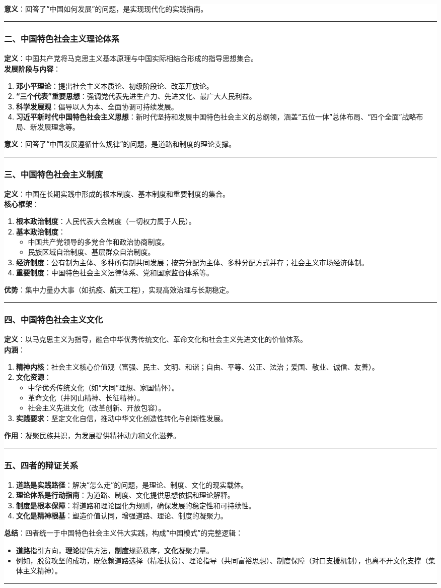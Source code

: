 **意义**：回答了“中国如何发展”的问题，是实现现代化的实践指南。

---

### **二、中国特色社会主义理论体系**
**定义**：中国共产党将马克思主义基本原理与中国实际相结合形成的指导思想集合。  
**发展阶段与内容**：  
1. **邓小平理论**：提出社会主义本质论、初级阶段论、改革开放论。  
2. **“三个代表”重要思想**：强调党代表先进生产力、先进文化、最广大人民利益。  
3. **科学发展观**：倡导以人为本、全面协调可持续发展。  
4. **习近平新时代中国特色社会主义思想**：新时代坚持和发展中国特色社会主义的总纲领，涵盖“五位一体”总体布局、“四个全面”战略布局、新发展理念等。  

**意义**：回答了“中国发展遵循什么规律”的问题，是道路和制度的理论支撑。

---

### **三、中国特色社会主义制度**
**定义**：中国在长期实践中形成的根本制度、基本制度和重要制度的集合。  
**核心框架**：  
1. **根本政治制度**：人民代表大会制度（一切权力属于人民）。  
2. **基本政治制度**：  
   - 中国共产党领导的多党合作和政治协商制度。  
   - 民族区域自治制度、基层群众自治制度。  
3. **经济制度**：公有制为主体、多种所有制共同发展；按劳分配为主体、多种分配方式并存；社会主义市场经济体制。  
4. **重要制度**：中国特色社会主义法律体系、党和国家监督体系等。  

**优势**：集中力量办大事（如抗疫、航天工程），实现高效治理与长期稳定。

---

### **四、中国特色社会主义文化**
**定义**：以马克思主义为指导，融合中华优秀传统文化、革命文化和社会主义先进文化的价值体系。  
**内涵**：  
1. **精神内核**：社会主义核心价值观（富强、民主、文明、和谐；自由、平等、公正、法治；爱国、敬业、诚信、友善）。  
2. **文化资源**：  
   - 中华优秀传统文化（如“大同”理想、家国情怀）。  
   - 革命文化（井冈山精神、长征精神）。  
   - 社会主义先进文化（改革创新、开放包容）。  
3. **实践要求**：坚定文化自信，推动中华文化创造性转化与创新性发展。  

**作用**：凝聚民族共识，为发展提供精神动力和文化滋养。

---

### **五、四者的辩证关系**
1. **道路是实践路径**：解决“怎么走”的问题，是理论、制度、文化的现实载体。  
2. **理论体系是行动指南**：为道路、制度、文化提供思想依据和理论解释。  
3. **制度是根本保障**：将道路和理论固化为规则，确保发展的稳定性和可持续性。  
4. **文化是精神根基**：塑造价值认同，增强道路、理论、制度的凝聚力。  

**总结**：四者统一于中国特色社会主义伟大实践，构成“中国模式”的完整逻辑：  
- **道路**指引方向，**理论**提供方法，**制度**规范秩序，**文化**凝聚力量。  
- 例如，脱贫攻坚的成功，既依赖道路选择（精准扶贫）、理论指导（共同富裕思想）、制度保障（对口支援机制），也离不开文化支撑（集体主义精神）。

---